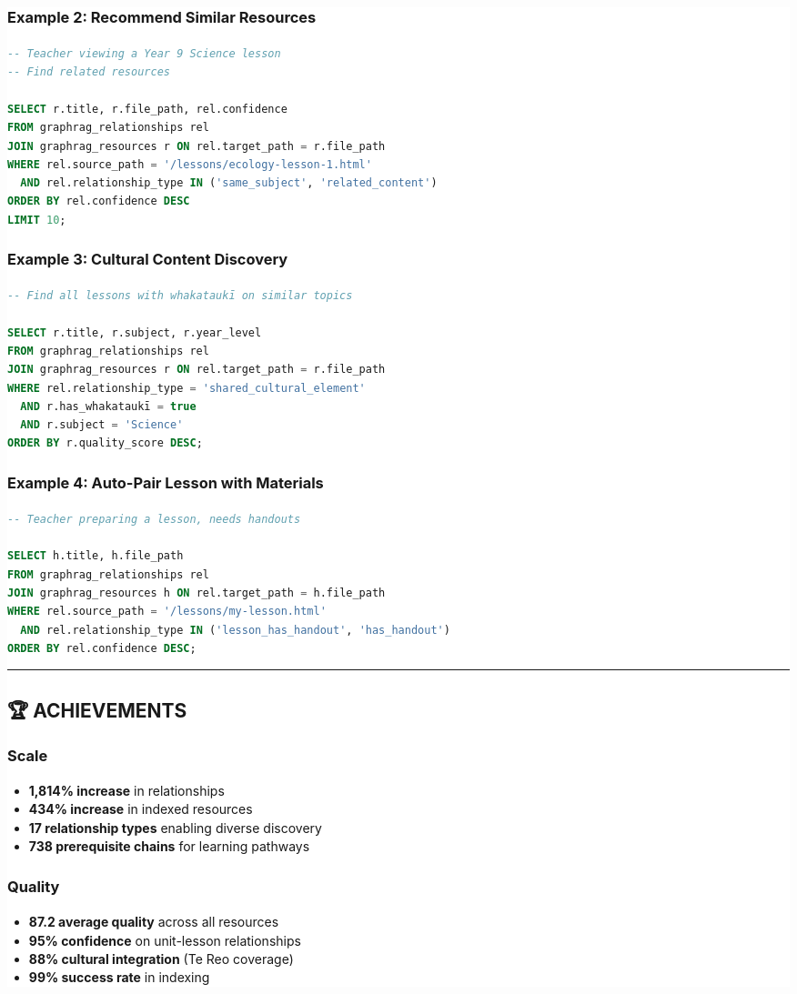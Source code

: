 ### **Example 2: Recommend Similar Resources**
```sql
-- Teacher viewing a Year 9 Science lesson
-- Find related resources

SELECT r.title, r.file_path, rel.confidence
FROM graphrag_relationships rel
JOIN graphrag_resources r ON rel.target_path = r.file_path
WHERE rel.source_path = '/lessons/ecology-lesson-1.html'
  AND rel.relationship_type IN ('same_subject', 'related_content')
ORDER BY rel.confidence DESC
LIMIT 10;
```

### **Example 3: Cultural Content Discovery**
```sql
-- Find all lessons with whakataukī on similar topics

SELECT r.title, r.subject, r.year_level
FROM graphrag_relationships rel
JOIN graphrag_resources r ON rel.target_path = r.file_path
WHERE rel.relationship_type = 'shared_cultural_element'
  AND r.has_whakataukī = true
  AND r.subject = 'Science'
ORDER BY r.quality_score DESC;
```

### **Example 4: Auto-Pair Lesson with Materials**
```sql
-- Teacher preparing a lesson, needs handouts

SELECT h.title, h.file_path
FROM graphrag_relationships rel
JOIN graphrag_resources h ON rel.target_path = h.file_path
WHERE rel.source_path = '/lessons/my-lesson.html'
  AND rel.relationship_type IN ('lesson_has_handout', 'has_handout')
ORDER BY rel.confidence DESC;
```

---

## 🏆 **ACHIEVEMENTS**

### **Scale**
- **1,814% increase** in relationships
- **434% increase** in indexed resources
- **17 relationship types** enabling diverse discovery
- **738 prerequisite chains** for learning pathways

### **Quality**
- **87.2 average quality** across all resources
- **95% confidence** on unit-lesson relationships
- **88% cultural integration** (Te Reo coverage)
- **99% success rate** in indexing
